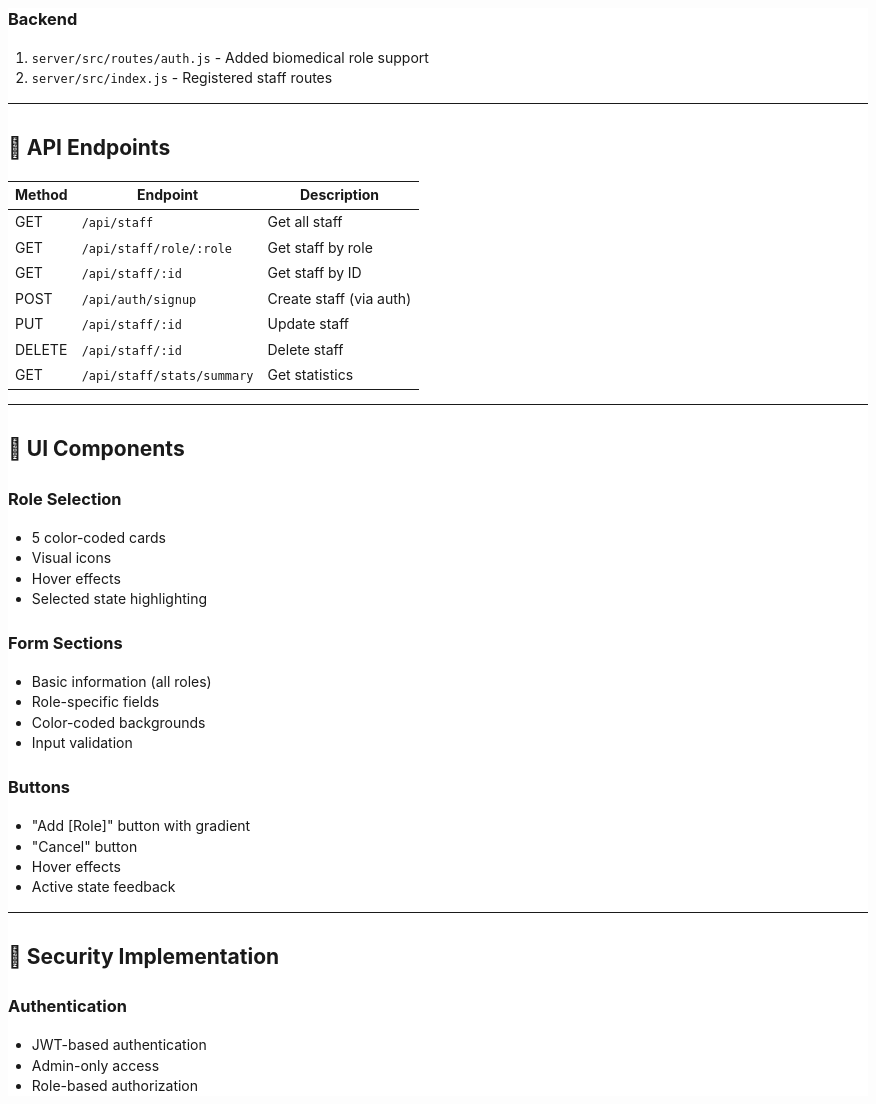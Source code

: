 ### Backend
1. `server/src/routes/auth.js` - Added biomedical role support
2. `server/src/index.js` - Registered staff routes

---

## 🔌 API Endpoints

| Method | Endpoint | Description |
|--------|----------|-------------|
| GET | `/api/staff` | Get all staff |
| GET | `/api/staff/role/:role` | Get staff by role |
| GET | `/api/staff/:id` | Get staff by ID |
| POST | `/api/auth/signup` | Create staff (via auth) |
| PUT | `/api/staff/:id` | Update staff |
| DELETE | `/api/staff/:id` | Delete staff |
| GET | `/api/staff/stats/summary` | Get statistics |

---

## 🎨 UI Components

### Role Selection
- 5 color-coded cards
- Visual icons
- Hover effects
- Selected state highlighting

### Form Sections
- Basic information (all roles)
- Role-specific fields
- Color-coded backgrounds
- Input validation

### Buttons
- "Add [Role]" button with gradient
- "Cancel" button
- Hover effects
- Active state feedback

---

## 🔐 Security Implementation

### Authentication
- JWT-based authentication
- Admin-only access
- Role-based authorization
